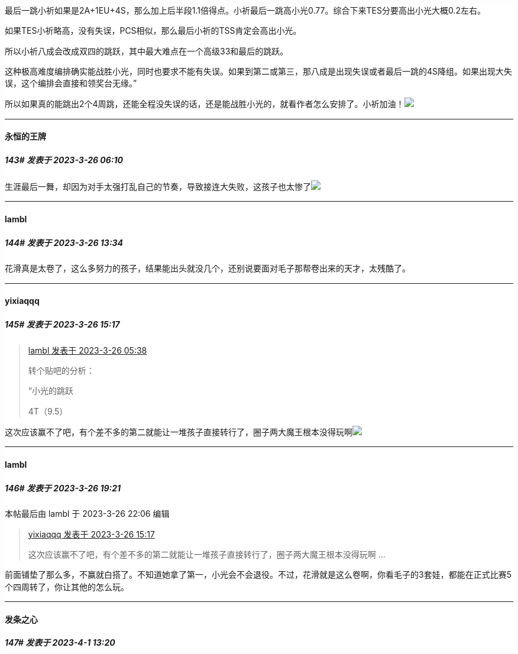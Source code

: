 最后一跳小祈如果是2A+1EU+4S，那么加上后半段1.1倍得点。小祈最后一跳高小光0.77。综合下来TES分要高出小光大概0.2左右。

如果TES小祈略高，没有失误，PCS相似，那么最后小祈的TSS肯定会高出小光。

所以小祈八成会改成双四的跳跃，其中最大难点在一个高级33和最后的跳跃。

这种极高难度编排确实能战胜小光，同时也要求不能有失误。如果到第二或第三，那八成是出现失误或者最后一跳的4S降组。如果出现大失误，这个编排会直接和领奖台无缘。”

所以如果真的能跳出2个4周跳，还能全程没失误的话，还是能战胜小光的，就看作者怎么安排了。小祈加油！<img src="https://static.saraba1st.com/image/smiley/face2017/062.gif" referrerpolicy="no-referrer">

*****

####  永恒的王牌  
##### 143#       发表于 2023-3-26 06:10

生涯最后一舞，却因为对手太强打乱自己的节奏，导致接连大失败，这孩子也太惨了<img src="https://static.saraba1st.com/image/smiley/face2017/135.png" referrerpolicy="no-referrer">

*****

####  lambl  
##### 144#       发表于 2023-3-26 13:34

花滑真是太卷了，这么多努力的孩子，结果能出头就没几个，还别说要面对毛子那帮卷出来的天才，太残酷了。

*****

####  yixiaqqq  
##### 145#       发表于 2023-3-26 15:17

<blockquote><a href="httphttps://bbs.saraba1st.com/2b/forum.php?mod=redirect&amp;goto=findpost&amp;pid=60226372&amp;ptid=1992785" target="_blank">lambl 发表于 2023-3-26 05:38</a>

转个贴吧的分析：

“小光的跳跃

4T（9.5）</blockquote>
这次应该赢不了吧，有个差不多的第二就能让一堆孩子直接转行了，圈子两大魔王根本没得玩啊<img src="https://static.saraba1st.com/image/smiley/face2017/128.png" referrerpolicy="no-referrer">

*****

####  lambl  
##### 146#       发表于 2023-3-26 19:21

 本帖最后由 lambl 于 2023-3-26 22:06 编辑 
<blockquote><a href="httphttps://bbs.saraba1st.com/2b/forum.php?mod=redirect&amp;goto=findpost&amp;pid=60229815&amp;ptid=1992785" target="_blank">yixiaqqq 发表于 2023-3-26 15:17</a>

这次应该赢不了吧，有个差不多的第二就能让一堆孩子直接转行了，圈子两大魔王根本没得玩啊 ...</blockquote>
前面铺垫了那么多，不赢就白搭了。不知道她拿了第一，小光会不会退役。不过，花滑就是这么卷啊，你看毛子的3套娃，都能在正式比赛5个四周转了，你让其他的怎么玩。

*****

####  发条之心  
##### 147#       发表于 2023-4-1 13:20
